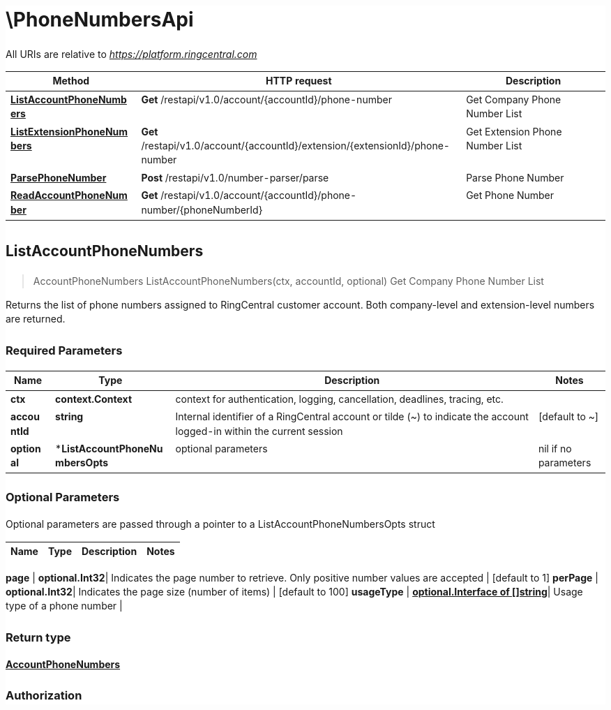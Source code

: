 # \PhoneNumbersApi

All URIs are relative to *https://platform.ringcentral.com*

Method | HTTP request | Description
------------- | ------------- | -------------
[**ListAccountPhoneNumbers**](PhoneNumbersApi.md#ListAccountPhoneNumbers) | **Get** /restapi/v1.0/account/{accountId}/phone-number | Get Company Phone Number List
[**ListExtensionPhoneNumbers**](PhoneNumbersApi.md#ListExtensionPhoneNumbers) | **Get** /restapi/v1.0/account/{accountId}/extension/{extensionId}/phone-number | Get Extension Phone Number List
[**ParsePhoneNumber**](PhoneNumbersApi.md#ParsePhoneNumber) | **Post** /restapi/v1.0/number-parser/parse | Parse Phone Number
[**ReadAccountPhoneNumber**](PhoneNumbersApi.md#ReadAccountPhoneNumber) | **Get** /restapi/v1.0/account/{accountId}/phone-number/{phoneNumberId} | Get Phone Number



## ListAccountPhoneNumbers

> AccountPhoneNumbers ListAccountPhoneNumbers(ctx, accountId, optional)
Get Company Phone Number List

Returns the list of phone numbers assigned to RingCentral customer account. Both company-level and extension-level numbers are returned.

### Required Parameters


Name | Type | Description  | Notes
------------- | ------------- | ------------- | -------------
**ctx** | **context.Context** | context for authentication, logging, cancellation, deadlines, tracing, etc.
**accountId** | **string**| Internal identifier of a RingCentral account or tilde (~) to indicate the account logged-in within the current session | [default to ~]
 **optional** | ***ListAccountPhoneNumbersOpts** | optional parameters | nil if no parameters

### Optional Parameters

Optional parameters are passed through a pointer to a ListAccountPhoneNumbersOpts struct


Name | Type | Description  | Notes
------------- | ------------- | ------------- | -------------

 **page** | **optional.Int32**| Indicates the page number to retrieve. Only positive number values are accepted | [default to 1]
 **perPage** | **optional.Int32**| Indicates the page size (number of items) | [default to 100]
 **usageType** | [**optional.Interface of []string**](string.md)| Usage type of a phone number | 

### Return type

[**AccountPhoneNumbers**](AccountPhoneNumbers.md)

### Authorization

